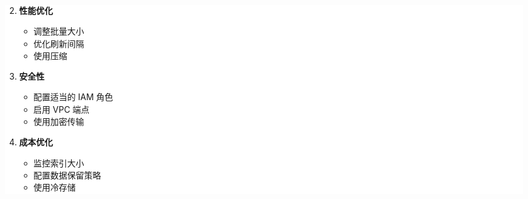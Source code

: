 2. **性能优化**
   - 调整批量大小
   - 优化刷新间隔
   - 使用压缩

3. **安全性**
   - 配置适当的 IAM 角色
   - 启用 VPC 端点
   - 使用加密传输

4. **成本优化**
   - 监控索引大小
   - 配置数据保留策略
   - 使用冷存储